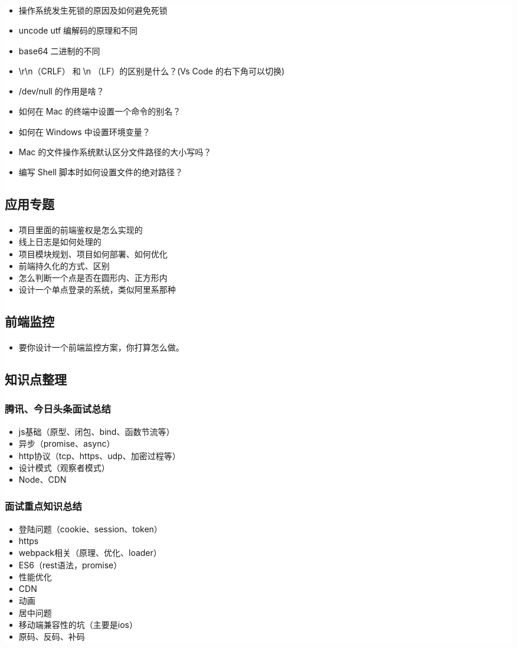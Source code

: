 * 操作系统发生死锁的原因及如何避免死锁
* uncode utf 编解码的原理和不同
* base64 二进制的不同

* \r\n（CRLF） 和 \n （LF）的区别是什么？(Vs Code 的右下角可以切换)


* /dev/null 的作用是啥？


* 如何在 Mac 的终端中设置一个命令的别名？


* 如何在 Windows 中设置环境变量？


* Mac 的文件操作系统默认区分文件路径的大小写吗？


* 编写 Shell 脚本时如何设置文件的绝对路径？


## 应用专题

* 项目里面的前端鉴权是怎么实现的
* 线上日志是如何处理的
* 项目模块规划、项目如何部署、如何优化
* 前端持久化的方式、区别
* 怎么判断一个点是否在圆形内、正方形内
* 设计一个单点登录的系统，类似阿里系那种

## 前端监控

* 要你设计一个前端监控方案，你打算怎么做。


## 知识点整理

### 腾讯、今日头条面试总结
* js基础（原型、闭包、bind、函数节流等）
* 异步（promise、async）
* http协议（tcp、https、udp、加密过程等）
* 设计模式（观察者模式）
* Node、CDN

### 面试重点知识总结

* 登陆问题（cookie、session、token）
* https
* webpack相关（原理、优化、loader）
* ES6（rest语法，promise）
* 性能优化
* CDN
* 动画
* 居中问题
* 移动端兼容性的坑（主要是ios）
* 原码、反码、补码
